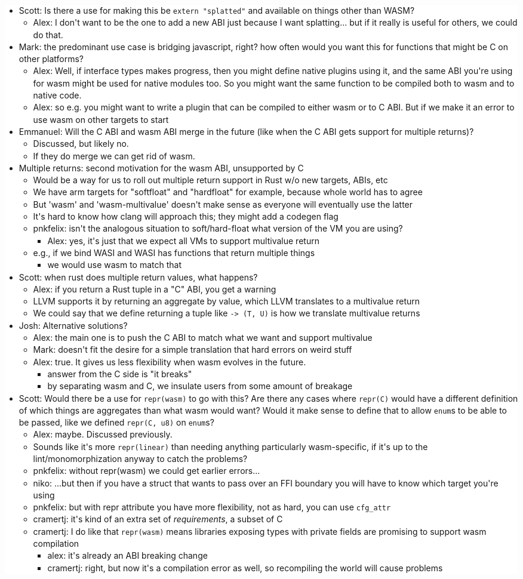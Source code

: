 * Scott: Is there a use for making this be `extern "splatted"` and available on things other than WASM?
    * Alex: I don't want to be the one to add a new ABI just because I want splatting... but if it really is useful for others, we could do that.
* Mark: the predominant use case is bridging javascript, right? how often would you want this for functions that might be C on other platforms?
    * Alex: Well, if interface types makes progress, then you might define native plugins using it, and the same ABI you're using for wasm might be used for native modules too. So you might want the same function to be compiled both to wasm and to native code.
    * Alex: so e.g. you might want to write a plugin that can be compiled to either wasm or to C ABI. But if we make it an error to use wasm on other targets to start 
* Emmanuel: Will the C ABI and wasm ABI merge in the future (like when the C ABI gets support for multiple returns)?
    * Discussed, but likely no.
    * If they do merge we can get rid of wasm.
* Multiple returns: second motivation for the wasm ABI, unsupported by C
    * Would be a way for us to roll out multiple return support in Rust w/o new targets, ABIs, etc
    * We have arm targets for "softfloat" and "hardfloat" for example, because whole world has to agree
    * But 'wasm' and 'wasm-multivalue' doesn't make sense as everyone will eventually use the latter
    * It's hard to know how clang will approach this; they might add a codegen flag
    * pnkfelix: isn't the analogous situation to soft/hard-float what version of the VM you are using?
        * Alex: yes, it's just that we expect all VMs to support multivalue return
    * e.g., if we bind WASI and WASI has functions that return multiple things
        * we would use wasm to match that
* Scott: when rust does multiple return values, what happens?
    * Alex: if you return a Rust tuple in a "C" ABI, you get a warning
    * LLVM supports it by returning an aggregate by value, which LLVM translates to a multivalue return
    * We could say that we define returning a tuple like `-> (T, U)` is how we translate multivalue returns
* Josh: Alternative solutions?
    * Alex: the main one is to push the C ABI to match what we want and support multivalue
    * Mark: doesn't fit the desire for a simple translation that hard errors on weird stuff
    * Alex: true. It gives us less flexibility when wasm evolves in the future.
        * answer from the C side is "it breaks"
        * by separating wasm and C, we insulate users from some amount of breakage
* Scott: Would there be a use for `repr(wasm)` to go with this?  Are there any cases where `repr(C)` would have a different definition of which things are aggregates than what wasm would want?  Would it make sense to define that to allow `enum`s to be able to be passed, like we defined `repr(C, u8)` on `enum`s?
    * Alex: maybe. Discussed previously.
    * Sounds like it's more `repr(linear)` than needing anything particularly wasm-specific, if it's up to the lint/monomorphization anyway to catch the problems?
    * pnkfelix: without repr(wasm) we could get earlier errors...
    * niko: ...but then if you have a struct that wants to pass over an FFI boundary you will have to know which target you're using
    * pnkfelix: but with repr attribute you have more flexibility, not as hard, you can use `cfg_attr`
    * cramertj: it's kind of an extra set of *requirements*, a subset of C
    * cramertj: I do like that `repr(wasm)` means libraries exposing types with private fields are promising to support wasm compilation
        * alex: it's already an ABI breaking change
        * cramertj: right, but now it's a compilation error as well, so recompiling the world will cause problems

